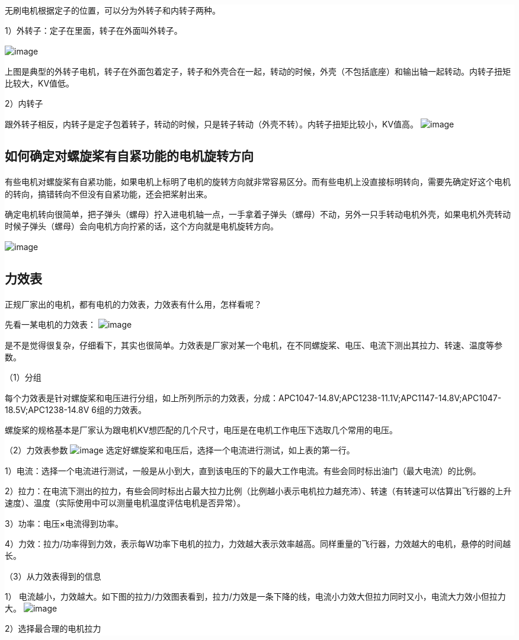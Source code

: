 
无刷电机根据定子的位置，可以分为外转子和内转子两种。


1）外转子：定子在里面，转子在外面叫外转子。

![image](/res/images/article/fly/33.png)

上图是典型的外转子电机，转子在外面包着定子，转子和外壳合在一起，转动的时候，外壳（不包括底座）和输出轴一起转动。内转子扭矩比较大，KV值低。
 
2）内转子


跟外转子相反，内转子是定子包着转子，转动的时候，只是转子转动（外壳不转）。内转子扭矩比较小，KV值高。
![image](/res/images/article/fly/34.png)

## 如何确定对螺旋桨有自紧功能的电机旋转方向
有些电机对螺旋桨有自紧功能，如果电机上标明了电机的旋转方向就非常容易区分。而有些电机上没直接标明转向，需要先确定好这个电机的转向，搞错转向不但没有自紧功能，还会把桨射出来。
 
确定电机转向很简单，把子弹头（螺母）拧入进电机轴一点，一手拿着子弹头（螺母）不动，另外一只手转动电机外壳，如果电机外壳转动时候子弹头（螺母）会向电机方向拧紧的话，这个方向就是电机旋转方向。

![image](/res/images/article/fly/35.png)

## 力效表
正规厂家出的电机，都有电机的力效表，力效表有什么用，怎样看呢？
 
先看一某电机的力效表：
![image](/res/images/article/fly/36.png)

是不是觉得很复杂，仔细看下，其实也很简单。力效表是厂家对某一个电机，在不同螺旋桨、电压、电流下测出其拉力、转速、温度等参数。
 
（1）分组
 
每个力效表是针对螺旋桨和电压进行分组，如上所列所示的力效表，分成：APC1047-14.8V;APC1238-11.1V;APC1147-14.8V;APC1047-18.5V;APC1238-14.8V 6组的力效表。
 
螺旋桨的规格基本是厂家认为跟电机KV想匹配的几个尺寸，电压是在电机工作电压下选取几个常用的电压。
 
（2）力效表参数
![image](/res/images/article/fly/37.png)
选定好螺旋桨和电压后，选择一个电流进行测试，如上表的第一行。
 
1）电流：选择一个电流进行测试，一般是从小到大，直到该电压的下的最大工作电流。有些会同时标出油门（最大电流）的比例。
 
2）拉力：在电流下测出的拉力，有些会同时标出占最大拉力比例（比例越小表示电机拉力越充沛）、转速（有转速可以估算出飞行器的上升速度）、温度（实际使用中可以测量电机温度评估电机是否异常）。
 
3）功率：电压×电流得到功率。
 
4）力效：拉力/功率得到力效，表示每W功率下电机的拉力，力效越大表示效率越高。同样重量的飞行器，力效越大的电机，悬停的时间越长。
 
（3）从力效表得到的信息
 
1） 电流越小，力效越大。如下图的拉力/力效图表看到，拉力/力效是一条下降的线，电流小力效大但拉力同时又小，电流大力效小但拉力大。
![image](/res/images/article/fly/38.png)

2）选择最合理的电机拉力
 